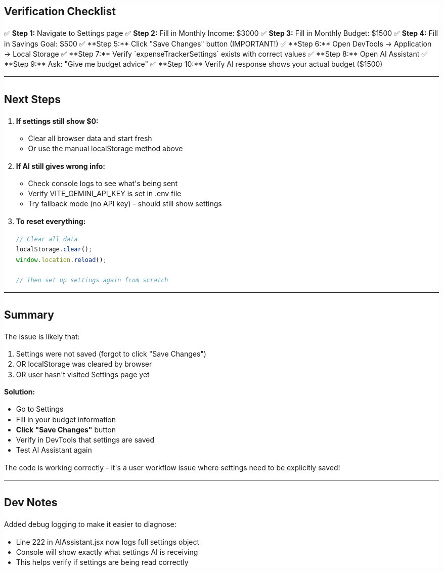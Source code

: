 
## Verification Checklist

✅ **Step 1:** Navigate to Settings page
✅ **Step 2:** Fill in Monthly Income: $3000
✅ **Step 3:** Fill in Monthly Budget: $1500
✅ **Step 4:** Fill in Savings Goal: $500
✅ **Step 5:** Click "Save Changes" button (IMPORTANT!)
✅ **Step 6:** Open DevTools → Application → Local Storage
✅ **Step 7:** Verify `expenseTrackerSettings` exists with correct values
✅ **Step 8:** Open AI Assistant
✅ **Step 9:** Ask: "Give me budget advice"
✅ **Step 10:** Verify AI response shows your actual budget ($1500)

---

## Next Steps

1. **If settings still show $0:**
   - Clear all browser data and start fresh
   - Or use the manual localStorage method above

2. **If AI still gives wrong info:**
   - Check console logs to see what's being sent
   - Verify VITE_GEMINI_API_KEY is set in .env file
   - Try fallback mode (no API key) - should still show settings

3. **To reset everything:**
   ```javascript
   // Clear all data
   localStorage.clear();
   window.location.reload();

   // Then set up settings again from scratch
   ```

---

## Summary

The issue is likely that:
1. Settings were not saved (forgot to click "Save Changes")
2. OR localStorage was cleared by browser
3. OR user hasn't visited Settings page yet

**Solution:**
- Go to Settings
- Fill in your budget information
- **Click "Save Changes"** button
- Verify in DevTools that settings are saved
- Test AI Assistant again

The code is working correctly - it's a user workflow issue where settings need to be explicitly saved!

---

## Dev Notes

Added debug logging to make it easier to diagnose:
- Line 222 in AIAssistant.jsx now logs full settings object
- Console will show exactly what settings AI is receiving
- This helps verify if settings are being read correctly
